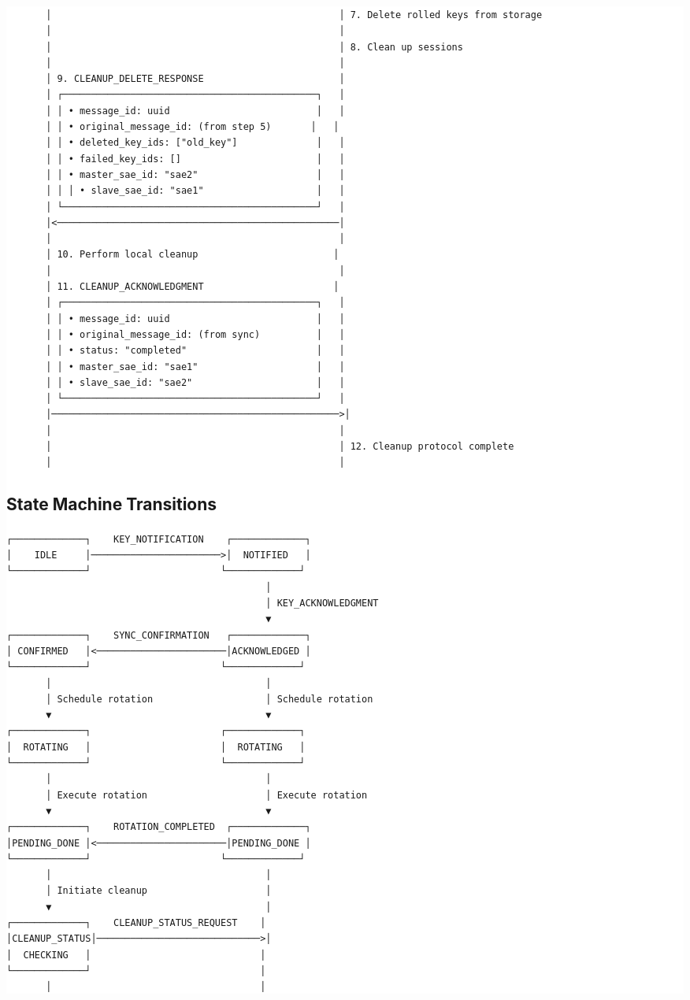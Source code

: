 ```
       │                                                   │ 7. Delete rolled keys from storage
       │                                                   │
       │                                                   │ 8. Clean up sessions
       │                                                   │
       │ 9. CLEANUP_DELETE_RESPONSE                        │
       │ ┌─────────────────────────────────────────────┐   │
       │ │ • message_id: uuid                          │   │
       │ │ • original_message_id: (from step 5)       │   │
       │ │ • deleted_key_ids: ["old_key"]              │   │
       │ │ • failed_key_ids: []                        │   │
       │ │ • master_sae_id: "sae2"                     │   │
       │ │ │ • slave_sae_id: "sae1"                    │   │
       │ └─────────────────────────────────────────────┘   │
       │<──────────────────────────────────────────────────│
       │                                                   │
       │ 10. Perform local cleanup                        │
       │                                                   │
       │ 11. CLEANUP_ACKNOWLEDGMENT                       │
       │ ┌─────────────────────────────────────────────┐   │
       │ │ • message_id: uuid                          │   │
       │ │ • original_message_id: (from sync)          │   │
       │ │ • status: "completed"                       │   │
       │ │ • master_sae_id: "sae1"                     │   │
       │ │ • slave_sae_id: "sae2"                      │   │
       │ └─────────────────────────────────────────────┘   │
       │───────────────────────────────────────────────────>│
       │                                                   │
       │                                                   │ 12. Cleanup protocol complete
       │                                                   │
```

## State Machine Transitions

```
┌─────────────┐    KEY_NOTIFICATION    ┌─────────────┐
│    IDLE     │───────────────────────>│  NOTIFIED   │
└─────────────┘                       └─────────────┘
                                              │
                                              │ KEY_ACKNOWLEDGMENT
                                              ▼
┌─────────────┐    SYNC_CONFIRMATION   ┌─────────────┐
│ CONFIRMED   │<───────────────────────│ACKNOWLEDGED │
└─────────────┘                       └─────────────┘
       │                                      │
       │ Schedule rotation                    │ Schedule rotation
       ▼                                      ▼
┌─────────────┐                       ┌─────────────┐
│  ROTATING   │                       │  ROTATING   │
└─────────────┘                       └─────────────┘
       │                                      │
       │ Execute rotation                     │ Execute rotation
       ▼                                      ▼
┌─────────────┐    ROTATION_COMPLETED  ┌─────────────┐
│PENDING_DONE │<───────────────────────│PENDING_DONE │
└─────────────┘                       └─────────────┘
       │                                      │
       │ Initiate cleanup                     │
       ▼                                      │
┌─────────────┐    CLEANUP_STATUS_REQUEST    │
│CLEANUP_STATUS│─────────────────────────────>│
│  CHECKING   │                              │
└─────────────┘                              │
       │                                     │
```